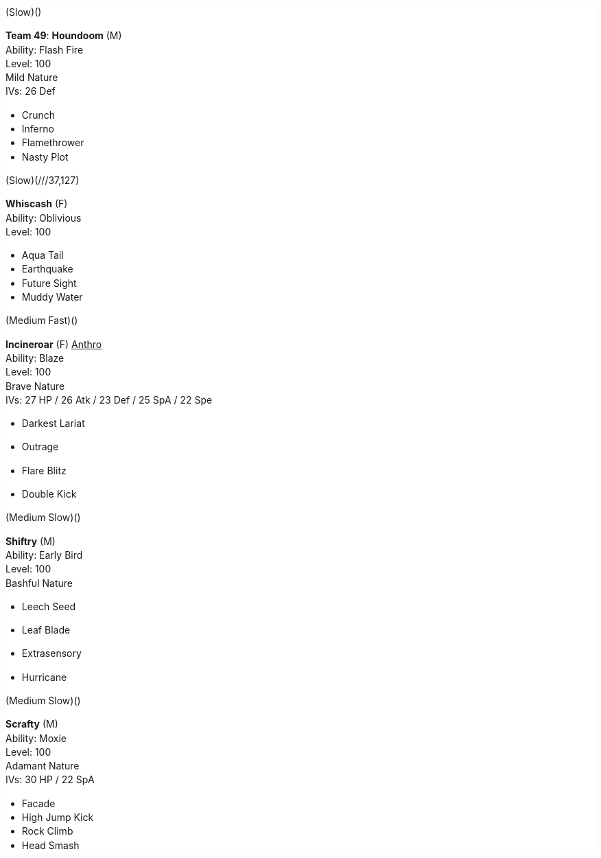 (Slow)()

**Team 49**:
**Houndoom** (M)  
Ability: Flash Fire  
Level: 100  
Mild Nature  
IVs: 26 Def  
- Crunch  
- Inferno  
- Flamethrower  
- Nasty Plot

(Slow)(///37,127)

**Whiscash** (F)  
Ability: Oblivious  
Level: 100  
- Aqua Tail  
- Earthquake  
- Future Sight  
- Muddy Water

(Medium Fast)()

**Incineroar** (F) [Anthro](https://e621.net/post/show/1402915/2017-anthro-anthrofied-black_fur-breasts-digital_m)  
Ability: Blaze  
Level: 100  
Brave Nature  
IVs: 27 HP / 26 Atk / 23 Def / 25 SpA / 22 Spe  
- Darkest Lariat

- Outrage

- Flare Blitz

- Double Kick

(Medium Slow)()

**Shiftry** (M)  
Ability: Early Bird  
Level: 100  
Bashful Nature  
- Leech Seed

- Leaf Blade

- Extrasensory

- Hurricane

(Medium Slow)()

**Scrafty** (M)  
Ability: Moxie  
Level: 100  
Adamant Nature  
IVs: 30 HP / 22 SpA  
- Facade  
- High Jump Kick  
- Rock Climb  
- Head Smash
